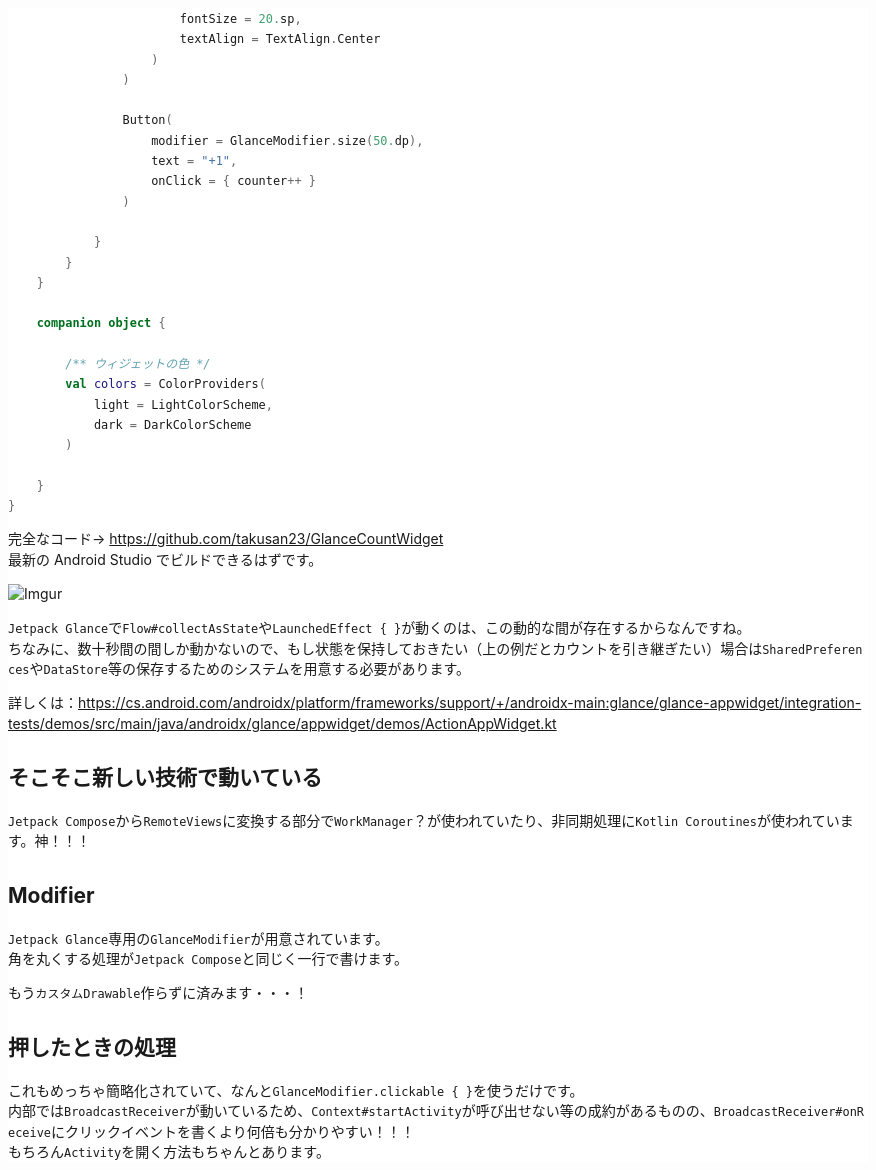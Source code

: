 ```kotlin
                        fontSize = 20.sp,
                        textAlign = TextAlign.Center
                    )
                )

                Button(
                    modifier = GlanceModifier.size(50.dp),
                    text = "+1",
                    onClick = { counter++ }
                )

            }
        }
    }

    companion object {

        /** ウィジェットの色 */
        val colors = ColorProviders(
            light = LightColorScheme,
            dark = DarkColorScheme
        )

    }
}
```

完全なコード→ https://github.com/takusan23/GlanceCountWidget  
最新の Android Studio でビルドできるはずです。  

![Imgur](https://i.imgur.com/QuivkuX.png)

`Jetpack Glance`で`Flow#collectAsState`や`LaunchedEffect { }`が動くのは、この動的な間が存在するからなんですね。  
ちなみに、数十秒間の間しか動かないので、もし状態を保持しておきたい（上の例だとカウントを引き継ぎたい）場合は`SharedPreferences`や`DataStore`等の保存するためのシステムを用意する必要があります。  

詳しくは：https://cs.android.com/androidx/platform/frameworks/support/+/androidx-main:glance/glance-appwidget/integration-tests/demos/src/main/java/androidx/glance/appwidget/demos/ActionAppWidget.kt

## そこそこ新しい技術で動いている
`Jetpack Compose`から`RemoteViews`に変換する部分で`WorkManager`？が使われていたり、非同期処理に`Kotlin Coroutines`が使われています。神！！！

## Modifier
`Jetpack Glance`専用の`GlanceModifier`が用意されています。  
角を丸くする処理が`Jetpack Compose`と同じく一行で書けます。  

もう`カスタムDrawable`作らずに済みます・・・！

## 押したときの処理
これもめっちゃ簡略化されていて、なんと`GlanceModifier.clickable { }`を使うだけです。  
内部では`BroadcastReceiver`が動いているため、`Context#startActivity`が呼び出せない等の成約があるものの、`BroadcastReceiver#onReceive`にクリックイベントを書くより何倍も分かりやすい！！！  
もちろん`Activity`を開く方法もちゃんとあります。
